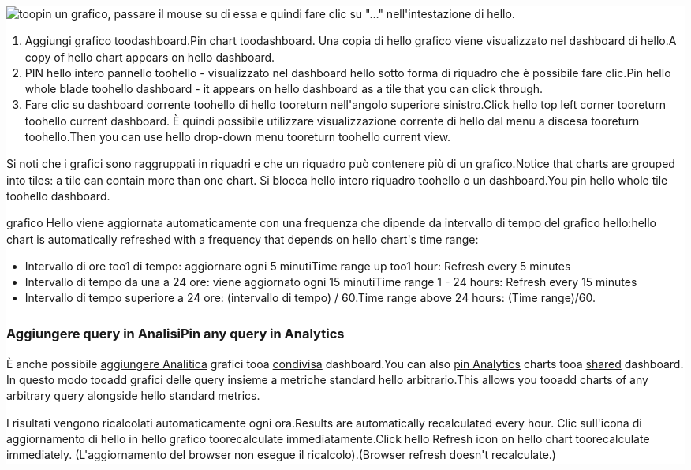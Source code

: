 ![toopin un grafico, passare il mouse su di essa e quindi fare clic su "…" nell'intestazione di hello.](./media/app-insights-dashboards/33.png)

1. <span data-ttu-id="e6208-125">Aggiungi grafico toodashboard.</span><span class="sxs-lookup"><span data-stu-id="e6208-125">Pin chart toodashboard.</span></span> <span data-ttu-id="e6208-126">Una copia di hello grafico viene visualizzato nel dashboard di hello.</span><span class="sxs-lookup"><span data-stu-id="e6208-126">A copy of hello chart appears on hello dashboard.</span></span>
2. <span data-ttu-id="e6208-127">PIN hello intero pannello toohello - visualizzato nel dashboard hello sotto forma di riquadro che è possibile fare clic.</span><span class="sxs-lookup"><span data-stu-id="e6208-127">Pin hello whole blade toohello dashboard - it appears on hello dashboard as a tile that you can click through.</span></span>
3. <span data-ttu-id="e6208-128">Fare clic su dashboard corrente toohello di hello tooreturn nell'angolo superiore sinistro.</span><span class="sxs-lookup"><span data-stu-id="e6208-128">Click hello top left corner tooreturn toohello current dashboard.</span></span> <span data-ttu-id="e6208-129">È quindi possibile utilizzare visualizzazione corrente di hello dal menu a discesa tooreturn toohello.</span><span class="sxs-lookup"><span data-stu-id="e6208-129">Then you can use hello drop-down menu tooreturn toohello current view.</span></span>

<span data-ttu-id="e6208-130">Si noti che i grafici sono raggruppati in riquadri e che un riquadro può contenere più di un grafico.</span><span class="sxs-lookup"><span data-stu-id="e6208-130">Notice that charts are grouped into tiles: a tile can contain more than one chart.</span></span> <span data-ttu-id="e6208-131">Si blocca hello intero riquadro toohello o un dashboard.</span><span class="sxs-lookup"><span data-stu-id="e6208-131">You pin hello whole tile toohello dashboard.</span></span>

<span data-ttu-id="e6208-132">grafico Hello viene aggiornata automaticamente con una frequenza che dipende da intervallo di tempo del grafico hello:</span><span class="sxs-lookup"><span data-stu-id="e6208-132">hello chart is automatically refreshed with a frequency that depends on hello chart's time range:</span></span>

* <span data-ttu-id="e6208-133">Intervallo di ore too1 di tempo: aggiornare ogni 5 minuti</span><span class="sxs-lookup"><span data-stu-id="e6208-133">Time range up too1 hour: Refresh every 5 minutes</span></span>
* <span data-ttu-id="e6208-134">Intervallo di tempo da una a 24 ore: viene aggiornato ogni 15 minuti</span><span class="sxs-lookup"><span data-stu-id="e6208-134">Time range 1 - 24 hours: Refresh every 15 minutes</span></span>
* <span data-ttu-id="e6208-135">Intervallo di tempo superiore a 24 ore: (intervallo di tempo) / 60.</span><span class="sxs-lookup"><span data-stu-id="e6208-135">Time range above 24 hours: (Time range)/60.</span></span>

### <a name="pin-any-query-in-analytics"></a><span data-ttu-id="e6208-136">Aggiungere query in Analisi</span><span class="sxs-lookup"><span data-stu-id="e6208-136">Pin any query in Analytics</span></span>
<span data-ttu-id="e6208-137">È anche possibile [aggiungere Analitica](app-insights-analytics-using.md#pin-to-dashboard) grafici tooa [condivisa](#share-dashboards-with-your-team) dashboard.</span><span class="sxs-lookup"><span data-stu-id="e6208-137">You can also [pin Analytics](app-insights-analytics-using.md#pin-to-dashboard) charts tooa [shared](#share-dashboards-with-your-team) dashboard.</span></span> <span data-ttu-id="e6208-138">In questo modo tooadd grafici delle query insieme a metriche standard hello arbitrario.</span><span class="sxs-lookup"><span data-stu-id="e6208-138">This allows you tooadd charts of any arbitrary query alongside hello standard metrics.</span></span> 

<span data-ttu-id="e6208-139">I risultati vengono ricalcolati automaticamente ogni ora.</span><span class="sxs-lookup"><span data-stu-id="e6208-139">Results are automatically recalculated every hour.</span></span> <span data-ttu-id="e6208-140">Clic sull'icona di aggiornamento di hello in hello grafico toorecalculate immediatamente.</span><span class="sxs-lookup"><span data-stu-id="e6208-140">Click hello Refresh icon on hello chart toorecalculate immediately.</span></span> <span data-ttu-id="e6208-141">(L'aggiornamento del browser non esegue il ricalcolo).</span><span class="sxs-lookup"><span data-stu-id="e6208-141">(Browser refresh doesn't recalculate.)</span></span>
